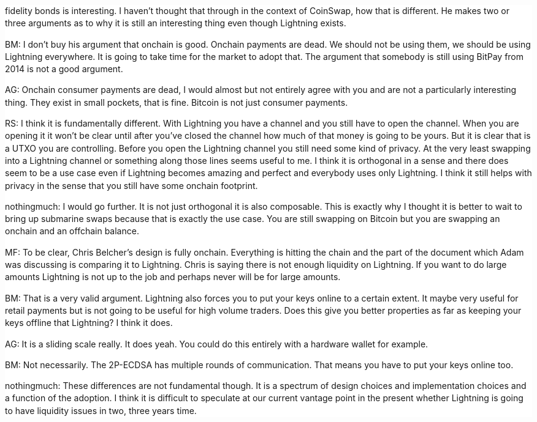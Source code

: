 fidelity bonds is interesting. I haven’t thought that through in the
context of CoinSwap, how that is different. He makes two or three
arguments as to why it is still an interesting thing even though
Lightning exists.

BM: I don’t buy his argument that onchain is good. Onchain payments are
dead. We should not be using them, we should be using Lightning
everywhere. It is going to take time for the market to adopt that. The
argument that somebody is still using BitPay from 2014 is not a good
argument.

AG: Onchain consumer payments are dead, I would almost but not entirely
agree with you and are not a particularly interesting thing. They exist
in small pockets, that is fine. Bitcoin is not just consumer payments.

RS: I think it is fundamentally different. With Lightning you have a
channel and you still have to open the channel. When you are opening it
it won’t be clear until after you’ve closed the channel how much of that
money is going to be yours. But it is clear that is a UTXO you are
controlling. Before you open the Lightning channel you still need some
kind of privacy. At the very least swapping into a Lightning channel or
something along those lines seems useful to me. I think it is orthogonal
in a sense and there does seem to be a use case even if Lightning
becomes amazing and perfect and everybody uses only Lightning. I think
it still helps with privacy in the sense that you still have some
onchain footprint.

nothingmuch: I would go further. It is not just orthogonal it is also
composable. This is exactly why I thought it is better to wait to bring
up submarine swaps because that is exactly the use case. You are still
swapping on Bitcoin but you are swapping an onchain and an offchain
balance.

MF: To be clear, Chris Belcher’s design is fully onchain. Everything is
hitting the chain and the part of the document which Adam was discussing
is comparing it to Lightning. Chris is saying there is not enough
liquidity on Lightning. If you want to do large amounts Lightning is not
up to the job and perhaps never will be for large amounts.

BM: That is a very valid argument. Lightning also forces you to put your
keys online to a certain extent. It maybe very useful for retail
payments but is not going to be useful for high volume traders. Does
this give you better properties as far as keeping your keys offline that
Lightning? I think it does.

AG: It is a sliding scale really. It does yeah. You could do this
entirely with a hardware wallet for example.

BM: Not necessarily. The 2P-ECDSA has multiple rounds of communication.
That means you have to put your keys online too.

nothingmuch: These differences are not fundamental though. It is a
spectrum of design choices and implementation choices and a function of
the adoption. I think it is difficult to speculate at our current
vantage point in the present whether Lightning is going to have
liquidity issues in two, three years time.
